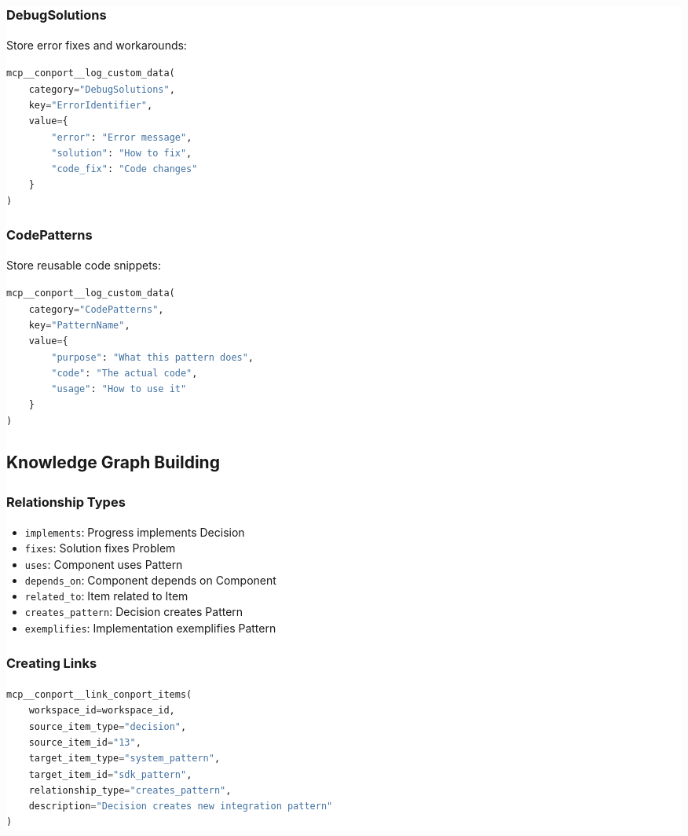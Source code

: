 ### DebugSolutions
Store error fixes and workarounds:
```python
mcp__conport__log_custom_data(
    category="DebugSolutions",
    key="ErrorIdentifier",
    value={
        "error": "Error message",
        "solution": "How to fix",
        "code_fix": "Code changes"
    }
)
```

### CodePatterns
Store reusable code snippets:
```python
mcp__conport__log_custom_data(
    category="CodePatterns",
    key="PatternName",
    value={
        "purpose": "What this pattern does",
        "code": "The actual code",
        "usage": "How to use it"
    }
)
```

## Knowledge Graph Building

### Relationship Types
- `implements`: Progress implements Decision
- `fixes`: Solution fixes Problem
- `uses`: Component uses Pattern
- `depends_on`: Component depends on Component
- `related_to`: Item related to Item
- `creates_pattern`: Decision creates Pattern
- `exemplifies`: Implementation exemplifies Pattern

### Creating Links
```python
mcp__conport__link_conport_items(
    workspace_id=workspace_id,
    source_item_type="decision",
    source_item_id="13",
    target_item_type="system_pattern",
    target_item_id="sdk_pattern",
    relationship_type="creates_pattern",
    description="Decision creates new integration pattern"
)
```
